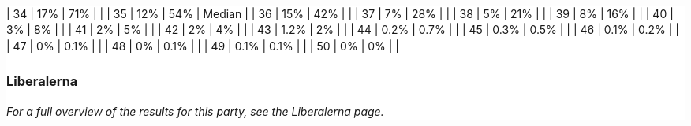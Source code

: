 | 34 | 17% | 71% |  |
| 35 | 12% | 54% | Median |
| 36 | 15% | 42% |  |
| 37 | 7% | 28% |  |
| 38 | 5% | 21% |  |
| 39 | 8% | 16% |  |
| 40 | 3% | 8% |  |
| 41 | 2% | 5% |  |
| 42 | 2% | 4% |  |
| 43 | 1.2% | 2% |  |
| 44 | 0.2% | 0.7% |  |
| 45 | 0.3% | 0.5% |  |
| 46 | 0.1% | 0.2% |  |
| 47 | 0% | 0.1% |  |
| 48 | 0% | 0.1% |  |
| 49 | 0.1% | 0.1% |  |
| 50 | 0% | 0% |  |

### Liberalerna

*For a full overview of the results for this party, see the [Liberalerna](party-liberalerna.html) page.*
